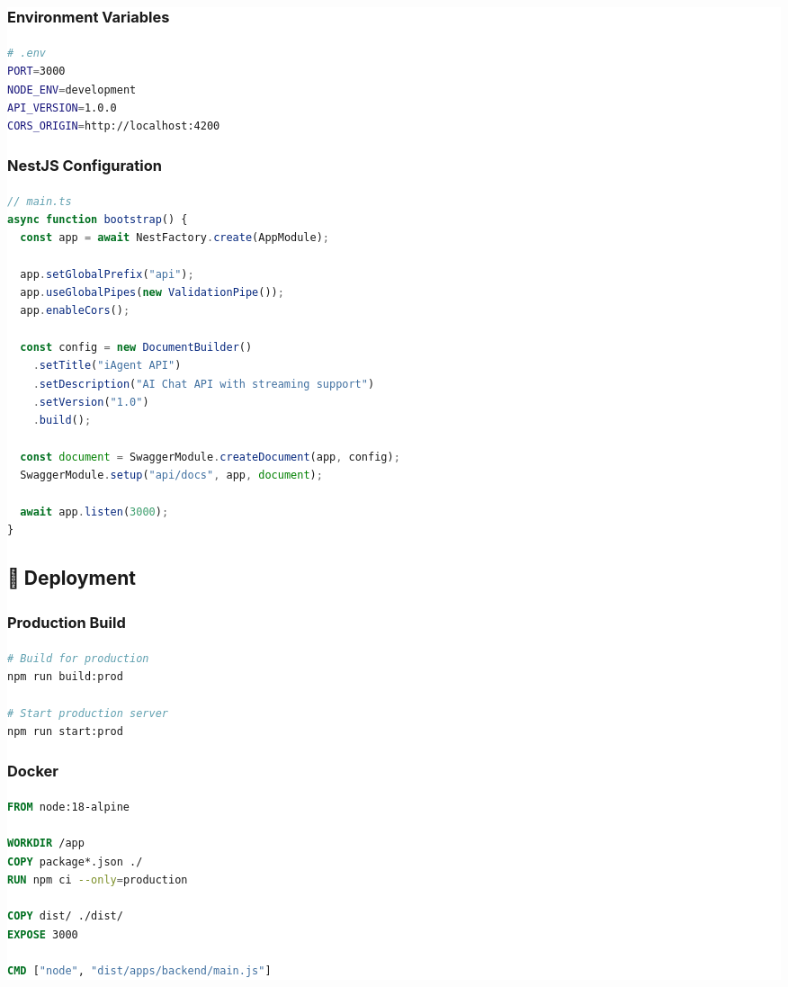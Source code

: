 ### Environment Variables

```bash
# .env
PORT=3000
NODE_ENV=development
API_VERSION=1.0.0
CORS_ORIGIN=http://localhost:4200
```

### NestJS Configuration

```typescript
// main.ts
async function bootstrap() {
  const app = await NestFactory.create(AppModule);

  app.setGlobalPrefix("api");
  app.useGlobalPipes(new ValidationPipe());
  app.enableCors();

  const config = new DocumentBuilder()
    .setTitle("iAgent API")
    .setDescription("AI Chat API with streaming support")
    .setVersion("1.0")
    .build();

  const document = SwaggerModule.createDocument(app, config);
  SwaggerModule.setup("api/docs", app, document);

  await app.listen(3000);
}
```

## 🚀 Deployment

### Production Build

```bash
# Build for production
npm run build:prod

# Start production server
npm run start:prod
```

### Docker

```dockerfile
FROM node:18-alpine

WORKDIR /app
COPY package*.json ./
RUN npm ci --only=production

COPY dist/ ./dist/
EXPOSE 3000

CMD ["node", "dist/apps/backend/main.js"]
```
